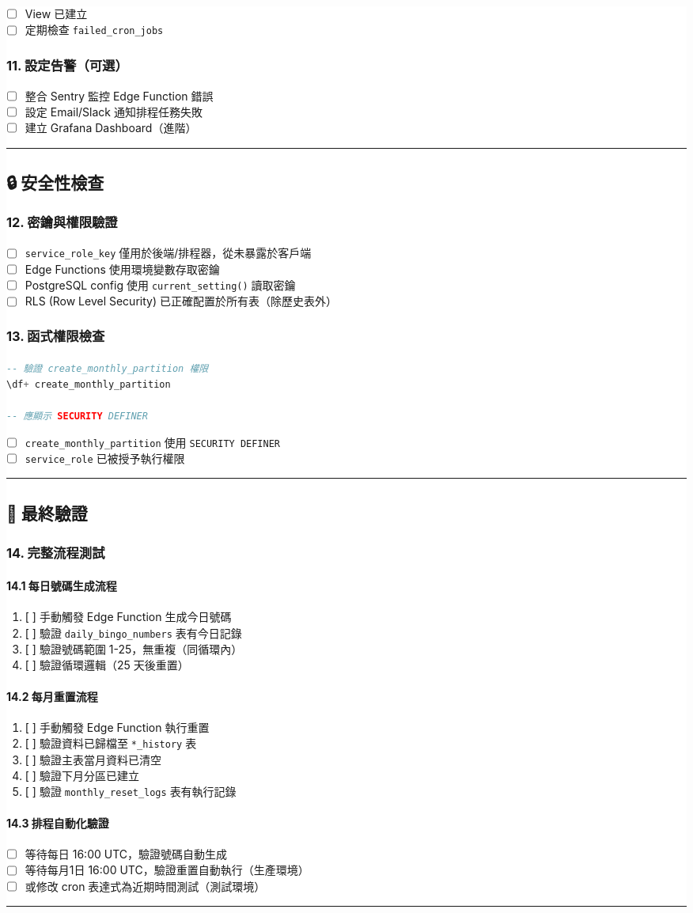 - [ ] View 已建立
- [ ] 定期檢查 `failed_cron_jobs`

### 11. 設定告警（可選）

- [ ] 整合 Sentry 監控 Edge Function 錯誤
- [ ] 設定 Email/Slack 通知排程任務失敗
- [ ] 建立 Grafana Dashboard（進階）

---

## 🔒 安全性檢查

### 12. 密鑰與權限驗證

- [ ] `service_role_key` 僅用於後端/排程器，從未暴露於客戶端
- [ ] Edge Functions 使用環境變數存取密鑰
- [ ] PostgreSQL config 使用 `current_setting()` 讀取密鑰
- [ ] RLS (Row Level Security) 已正確配置於所有表（除歷史表外）

### 13. 函式權限檢查

```sql
-- 驗證 create_monthly_partition 權限
\df+ create_monthly_partition

-- 應顯示 SECURITY DEFINER
```

- [ ] `create_monthly_partition` 使用 `SECURITY DEFINER`
- [ ] `service_role` 已被授予執行權限

---

## 🎯 最終驗證

### 14. 完整流程測試

#### 14.1 每日號碼生成流程
1. [ ] 手動觸發 Edge Function 生成今日號碼
2. [ ] 驗證 `daily_bingo_numbers` 表有今日記錄
3. [ ] 驗證號碼範圍 1-25，無重複（同循環內）
4. [ ] 驗證循環邏輯（25 天後重置）

#### 14.2 每月重置流程
1. [ ] 手動觸發 Edge Function 執行重置
2. [ ] 驗證資料已歸檔至 `*_history` 表
3. [ ] 驗證主表當月資料已清空
4. [ ] 驗證下月分區已建立
5. [ ] 驗證 `monthly_reset_logs` 表有執行記錄

#### 14.3 排程自動化驗證
- [ ] 等待每日 16:00 UTC，驗證號碼自動生成
- [ ] 等待每月1日 16:00 UTC，驗證重置自動執行（生產環境）
- [ ] 或修改 cron 表達式為近期時間測試（測試環境）

---